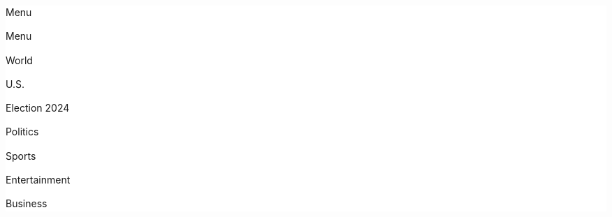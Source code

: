 







































Menu







Menu




World




U.S.




Election 2024




Politics




Sports




Entertainment




Business
